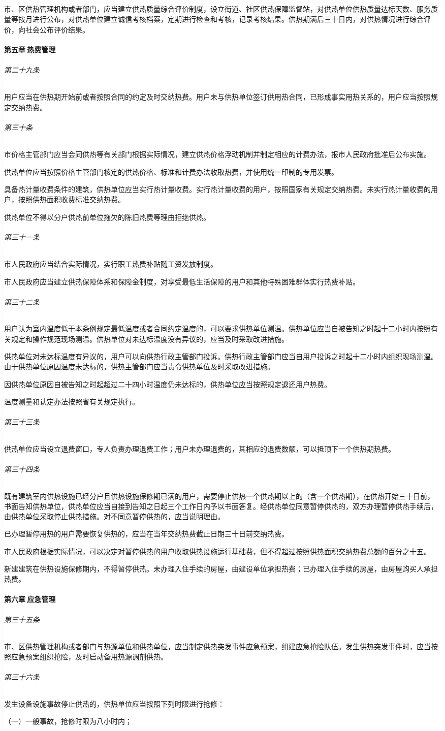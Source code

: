 市、区供热管理机构或者部门，应当建立供热质量综合评价制度，设立街道、社区供热保障监督站，对供热单位供热质量达标天数、服务质量等按月进行公布，对供热单位建立诚信考核档案，定期进行检查和考核，记录考核结果。供热期满后三十日内，对供热情况进行综合评价，向社会公布评价结果。

#### 第五章 热费管理

###### 第二十九条

用户应当在供热期开始前或者按照合同的约定及时交纳热费。用户未与供热单位签订供用热合同，已形成事实用热关系的，用户应当按照规定交纳热费。

###### 第三十条

市价格主管部门应当会同供热等有关部门根据实际情况，建立供热价格浮动机制并制定相应的计费办法，报市人民政府批准后公布实施。

供热单位应当按照价格主管部门核定的供热价格、标准和计费办法收取热费，并使用统一印制的专用发票。

具备热计量收费条件的建筑，供热单位应当实行热计量收费。实行热计量收费的用户，按照国家有关规定交纳热费。未实行热计量收费的用户，按照供热面积收费标准交纳热费。

供热单位不得以分户供热前单位拖欠的陈旧热费等理由拒绝供热。

###### 第三十一条

市人民政府应当结合实际情况，实行职工热费补贴随工资发放制度。

市人民政府应当建立供热保障体系和保障金制度，对享受最低生活保障的用户和其他特殊困难群体实行热费补贴。

###### 第三十二条

用户认为室内温度低于本条例规定最低温度或者合同约定温度的，可以要求供热单位测温。供热单位应当自被告知之时起十二小时内按照有关规定和操作规范现场测温。供热单位对未达标温度没有异议的，应当及时采取改进措施。

供热单位对未达标温度有异议的，用户可以向供热行政主管部门投诉。供热行政主管部门应当自用户投诉之时起十二小时内组织现场测温。由于供热单位原因温度未达标的，供热主管部门应当责令供热单位及时采取改进措施。

因供热单位原因自被告知之时起超过二十四小时温度仍未达标的，供热单位应当按照规定退还用户热费。

温度测量和认定办法按照省有关规定执行。

###### 第三十三条

供热单位应当设立退费窗口，专人负责办理退费工作；用户未办理退费的，其相应的退费数额，可以抵顶下一个供热期热费。

###### 第三十四条

既有建筑室内供热设施已经分户且供热设施保修期已满的用户，需要停止供热一个供热期以上的（含一个供热期），在供热开始三十日前，书面告知供热单位，供热单位应当自接到告知之日起三个工作日内予以书面答复。经供热单位同意暂停供热的，双方办理暂停供热手续后，由供热单位采取停止供热措施。对不同意暂停供热的，应当说明理由。

已办理暂停用热的用户需要恢复供热的，应当在当年交纳热费截止日期三十日前交纳热费。

市人民政府根据实际情况，可以决定对暂停供热的用户收取供热设施运行基础费，但不得超过按照供热面积交纳热费总额的百分之十五。

新建建筑在供热设施保修期内，不得暂停供热。未办理入住手续的房屋，由建设单位承担热费；已办理入住手续的房屋，由房屋购买人承担热费。

#### 第六章 应急管理

###### 第三十五条

市、区供热管理机构或者部门与热源单位和供热单位，应当制定供热突发事件应急预案，组建应急抢险队伍。发生供热突发事件时，应当按照应急预案组织抢险，及时启动备用热源调剂供热。

###### 第三十六条

发生设备设施事故停止供热的，供热单位应当按照下列时限进行抢修：

（一）一般事故，抢修时限为八小时内；
